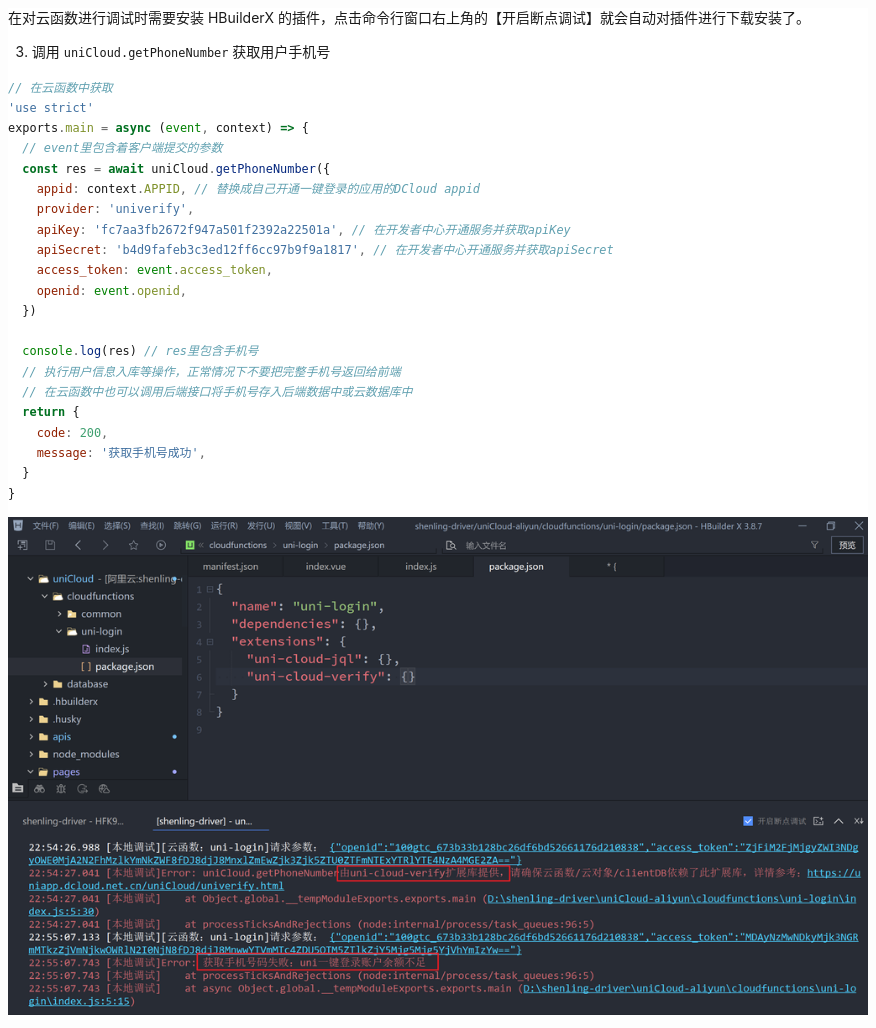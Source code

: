 在对云函数进行调试时需要安装 HBuilderX 的插件，点击命令行窗口右上角的【开启断点调试】就会自动对插件进行下载安装了。

3.  调用 `uniCloud.getPhoneNumber` 获取用户手机号

```javascript
// 在云函数中获取
'use strict'
exports.main = async (event, context) => {
  // event里包含着客户端提交的参数
  const res = await uniCloud.getPhoneNumber({
    appid: context.APPID, // 替换成自己开通一键登录的应用的DCloud appid
    provider: 'univerify',
    apiKey: 'fc7aa3fb2672f947a501f2392a22501a', // 在开发者中心开通服务并获取apiKey
    apiSecret: 'b4d9fafeb3c3ed12ff6cc97b9f9a1817', // 在开发者中心开通服务并获取apiSecret
    access_token: event.access_token,
    openid: event.openid,
  })

  console.log(res) // res里包含手机号
  // 执行用户信息入库等操作，正常情况下不要把完整手机号返回给前端
  // 在云函数中也可以调用后端接口将手机号存入后端数据中或云数据库中
  return {
    code: 200,
    message: '获取手机号成功',
  }
}
```

![](./assets/image-30.png)
